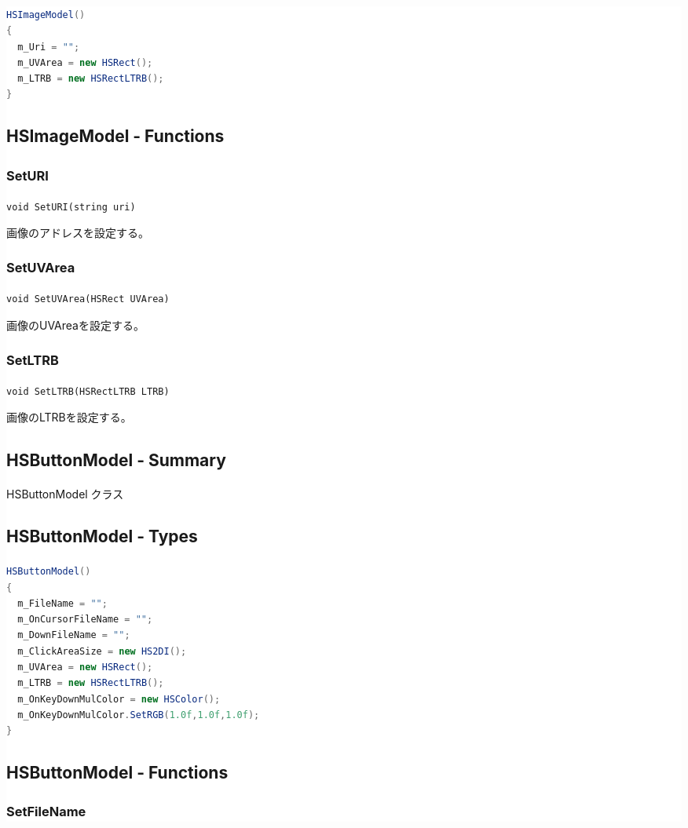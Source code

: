 ```csharp
HSImageModel()
{
  m_Uri = "";
  m_UVArea = new HSRect();
  m_LTRB = new HSRectLTRB();
}
```

## HSImageModel - Functions

### SetURI

`void SetURI(string uri)`

画像のアドレスを設定する。

### SetUVArea

`void SetUVArea(HSRect UVArea)`

画像のUVAreaを設定する。

### SetLTRB

`void SetLTRB(HSRectLTRB LTRB)`

画像のLTRBを設定する。

## HSButtonModel - Summary

HSButtonModel クラス

## HSButtonModel - Types

```csharp
HSButtonModel()
{
  m_FileName = "";
  m_OnCursorFileName = "";
  m_DownFileName = "";
  m_ClickAreaSize = new HS2DI();
  m_UVArea = new HSRect();
  m_LTRB = new HSRectLTRB();
  m_OnKeyDownMulColor = new HSColor();
  m_OnKeyDownMulColor.SetRGB(1.0f,1.0f,1.0f);
}
```

## HSButtonModel - Functions

### SetFileName

